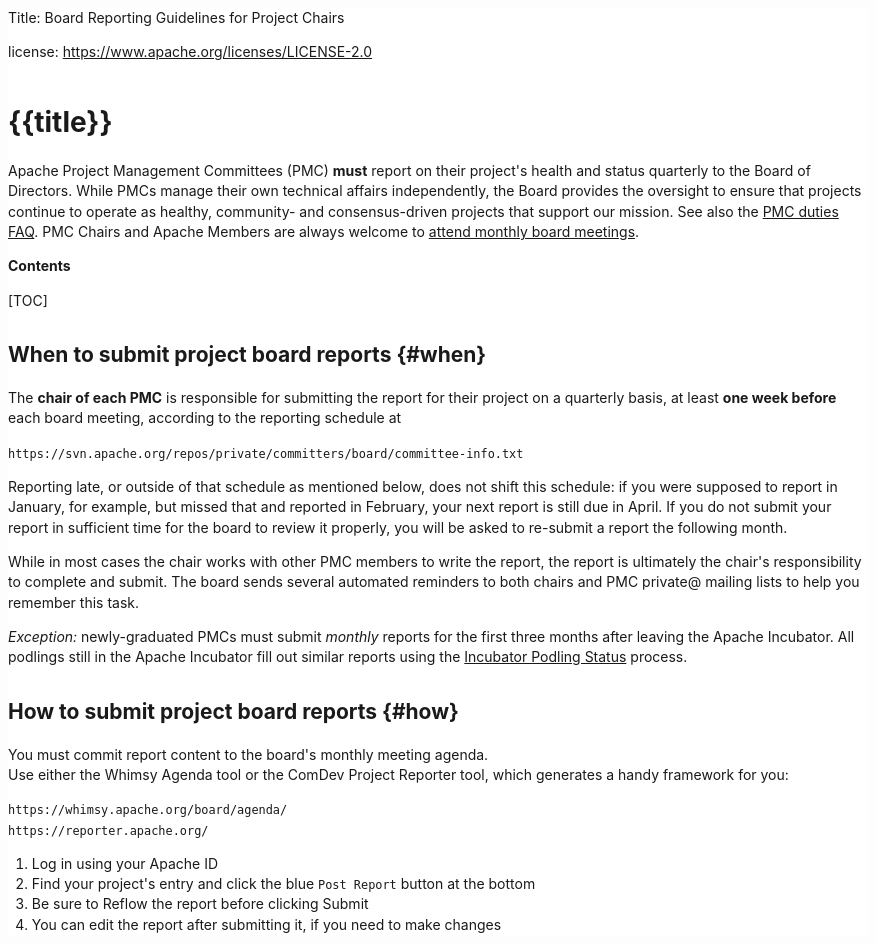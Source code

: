 Title: Board Reporting Guidelines for Project Chairs

license: https://www.apache.org/licenses/LICENSE-2.0

# {{title}}

Apache Project Management Committees (PMC)  **must** report on their 
project's health and status quarterly to the Board of Directors.  While PMCs manage 
their own technical affairs independently, the Board provides the oversight to 
ensure that projects continue to operate as 
healthy, community- and consensus-driven projects that support our mission.
See also the [PMC duties FAQ](../../dev/pmc).  PMC Chairs and Apache Members 
are always welcome to [attend monthly board meetings][9].

**Contents**

[TOC]

## When to submit project board reports  {#when}

The **chair of each PMC** is responsible for submitting the report for their 
project on a quarterly basis, at least **one week before** each board meeting, 
according to the reporting schedule at 

    https://svn.apache.org/repos/private/committers/board/committee-info.txt

Reporting late, or outside of that schedule as mentioned below, does not shift this
schedule: if you were supposed to report in January, for example, but missed that and 
reported in February, your next report is still due in April. If you do not submit your report in sufficient time for the board to review it properly, you will 
be asked to re-submit a report the following month. 

While in most cases the chair works with other PMC members to write the
report, the report is ultimately the chair's responsibility to complete and submit.
The board sends several automated reminders to both chairs and PMC 
private@ mailing lists to help you remember this task.

*Exception:* newly-graduated PMCs must submit *monthly* reports for the first 
three months after leaving the Apache Incubator.  All podlings still in the 
Apache Incubator fill out similar reports using the [Incubator Podling Status][7] process.

## How to submit project board reports  {#how}

You must commit report content to the board's monthly meeting agenda.  
Use either the Whimsy Agenda tool or the ComDev Project Reporter tool, which generates a handy framework for you:

    https://whimsy.apache.org/board/agenda/
    https://reporter.apache.org/

 1. Log in using your Apache ID
 1. Find your project's entry and click the blue `Post Report` button at the bottom
 1. Be sure to Reflow the report before clicking Submit
 1. You can edit the report after submitting it, if you need to make changes


  [1]: /foundation/marks/pmcs#naming
  [2]: http://community.apache.org/
  [3]: /foundation/marks/reporting
  [4]: /foundation/marks/pmcs#checklist
  [5]: https://whimsy.apache.org/board/agenda/
  [6]: /foundation/board/meeting
  [7]: https://incubator.apache.org/guides/ppmc.html#podling_status_reports
  [8]: /dev/pmc.html#board-feedback
  [9]: /foundation/board/meeting#attend
